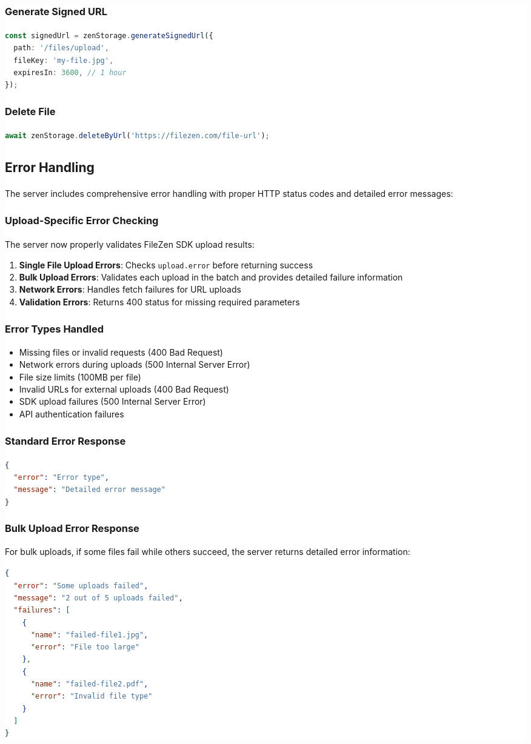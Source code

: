 ### Generate Signed URL
```typescript
const signedUrl = zenStorage.generateSignedUrl({
  path: '/files/upload',
  fileKey: 'my-file.jpg',
  expiresIn: 3600, // 1 hour
});
```

### Delete File
```typescript
await zenStorage.deleteByUrl('https://filezen.com/file-url');
```

## Error Handling

The server includes comprehensive error handling with proper HTTP status codes and detailed error messages:

### Upload-Specific Error Checking

The server now properly validates FileZen SDK upload results:

1. **Single File Upload Errors**: Checks `upload.error` before returning success
2. **Bulk Upload Errors**: Validates each upload in the batch and provides detailed failure information
3. **Network Errors**: Handles fetch failures for URL uploads
4. **Validation Errors**: Returns 400 status for missing required parameters

### Error Types Handled

- Missing files or invalid requests (400 Bad Request)
- Network errors during uploads (500 Internal Server Error)
- File size limits (100MB per file)
- Invalid URLs for external uploads (400 Bad Request)
- SDK upload failures (500 Internal Server Error)
- API authentication failures

### Standard Error Response
```json
{
  "error": "Error type",
  "message": "Detailed error message"
}
```

### Bulk Upload Error Response
For bulk uploads, if some files fail while others succeed, the server returns detailed error information:

```json
{
  "error": "Some uploads failed",
  "message": "2 out of 5 uploads failed",
  "failures": [
    {
      "name": "failed-file1.jpg",
      "error": "File too large"
    },
    {
      "name": "failed-file2.pdf",
      "error": "Invalid file type"
    }
  ]
}
```